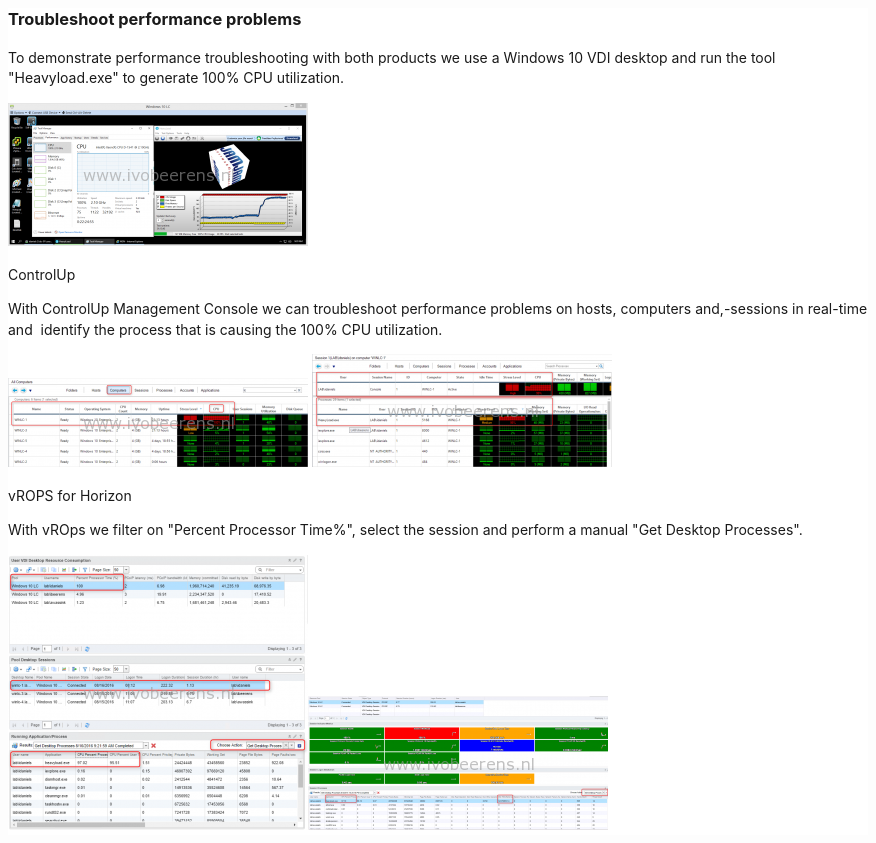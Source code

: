 ### **Troubleshoot performance problems**

To demonstrate performance troubleshooting with both products we use a Windows 10 VDI desktop and run the tool "Heavyload.exe" to generate 100% CPU utilization.

[![heavy](images/heavy-300x143.png)](images/heavy.png)

ControlUp

With ControlUp Management Console we can troubleshoot performance problems on hosts, computers and,-sessions in real-time and  identify the process that is causing the 100% CPU utilization.

[![1](images/1-300x89.png)](images/1.png) [![2a](images/2a-300x113.png)](images/2016/08/2a.png)

vROPS for Horizon

With vROps we filter on "Percent Processor Time%", select the session and perform a manual "Get Desktop Processes".

[![3](images/3-300x275.png)](images/3.png)[![High CPU 1](images/High-CPU-1-300x134.png)](images/High-CPU-1.png)
